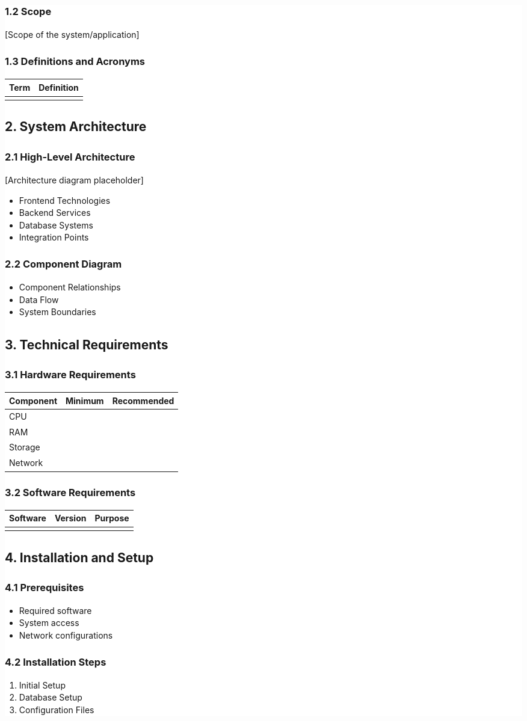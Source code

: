 ### 1.2 Scope
[Scope of the system/application]

### 1.3 Definitions and Acronyms
| Term | Definition |
|------|------------|
| | |

## 2. System Architecture
### 2.1 High-Level Architecture
[Architecture diagram placeholder]
- Frontend Technologies
- Backend Services
- Database Systems
- Integration Points

### 2.2 Component Diagram
- Component Relationships
- Data Flow
- System Boundaries

## 3. Technical Requirements
### 3.1 Hardware Requirements
| Component | Minimum | Recommended |
|-----------|---------|-------------|
| CPU | | |
| RAM | | |
| Storage | | |
| Network | | |

### 3.2 Software Requirements
| Software | Version | Purpose |
|----------|---------|---------|
| | | |

## 4. Installation and Setup
### 4.1 Prerequisites
- Required software
- System access
- Network configurations

### 4.2 Installation Steps
1. Initial Setup
2. Database Setup
3. Configuration Files
